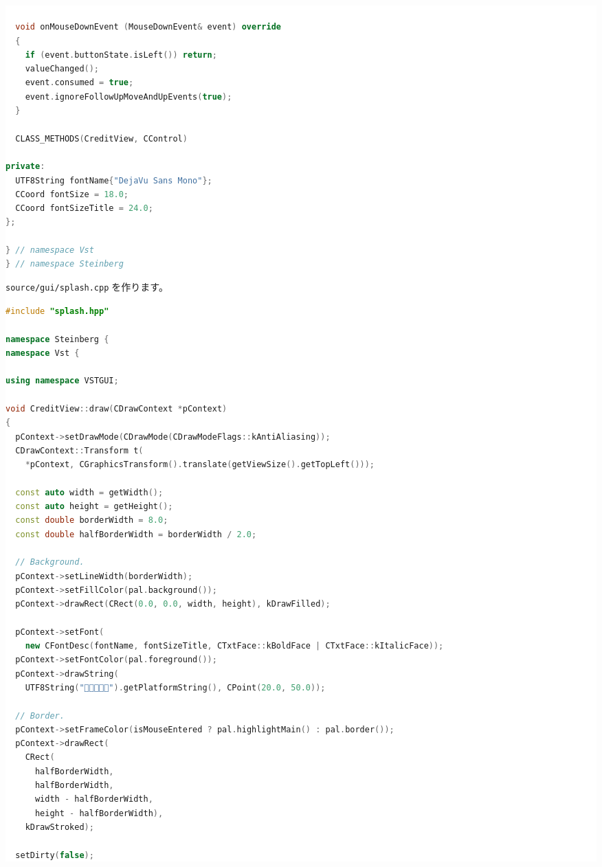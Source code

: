 ```cpp

  void onMouseDownEvent (MouseDownEvent& event) override
  {
    if (event.buttonState.isLeft()) return;
    valueChanged();
    event.consumed = true;
    event.ignoreFollowUpMoveAndUpEvents(true);
  }

  CLASS_METHODS(CreditView, CControl)

private:
  UTF8String fontName{"DejaVu Sans Mono"};
  CCoord fontSize = 18.0;
  CCoord fontSizeTitle = 24.0;
};

} // namespace Vst
} // namespace Steinberg
```

`source/gui/splash.cpp` を作ります。

```cpp
#include "splash.hpp"

namespace Steinberg {
namespace Vst {

using namespace VSTGUI;

void CreditView::draw(CDrawContext *pContext)
{
  pContext->setDrawMode(CDrawMode(CDrawModeFlags::kAntiAliasing));
  CDrawContext::Transform t(
    *pContext, CGraphicsTransform().translate(getViewSize().getTopLeft()));

  const auto width = getWidth();
  const auto height = getHeight();
  const double borderWidth = 8.0;
  const double halfBorderWidth = borderWidth / 2.0;

  // Background.
  pContext->setLineWidth(borderWidth);
  pContext->setFillColor(pal.background());
  pContext->drawRect(CRect(0.0, 0.0, width, height), kDrawFilled);

  pContext->setFont(
    new CFontDesc(fontName, fontSizeTitle, CTxtFace::kBoldFace | CTxtFace::kItalicFace));
  pContext->setFontColor(pal.foreground());
  pContext->drawString(
    UTF8String("🐸🍻🐨🍻🐰").getPlatformString(), CPoint(20.0, 50.0));

  // Border.
  pContext->setFrameColor(isMouseEntered ? pal.highlightMain() : pal.border());
  pContext->drawRect(
    CRect(
      halfBorderWidth,
      halfBorderWidth,
      width - halfBorderWidth,
      height - halfBorderWidth),
    kDrawStroked);

  setDirty(false);
```